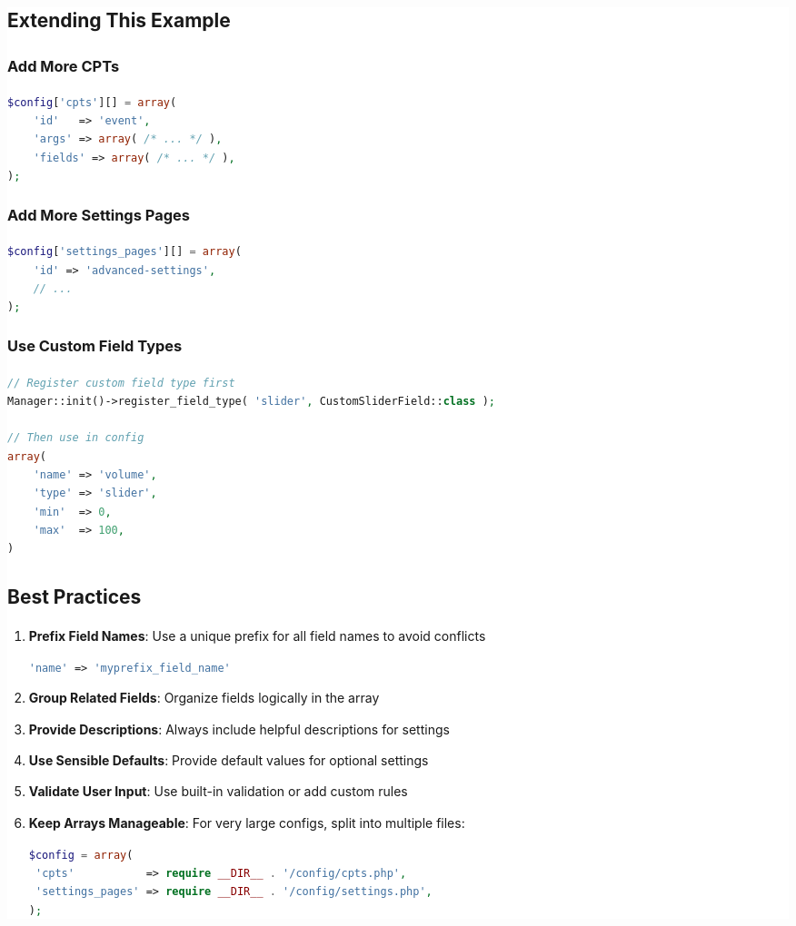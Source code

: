 ## Extending This Example

### Add More CPTs
```php
$config['cpts'][] = array(
	'id'   => 'event',
	'args' => array( /* ... */ ),
	'fields' => array( /* ... */ ),
);
```

### Add More Settings Pages
```php
$config['settings_pages'][] = array(
	'id' => 'advanced-settings',
	// ...
);
```

### Use Custom Field Types
```php
// Register custom field type first
Manager::init()->register_field_type( 'slider', CustomSliderField::class );

// Then use in config
array(
	'name' => 'volume',
	'type' => 'slider',
	'min'  => 0,
	'max'  => 100,
)
```

## Best Practices

1. **Prefix Field Names**: Use a unique prefix for all field names to avoid conflicts
   ```php
   'name' => 'myprefix_field_name'
   ```

2. **Group Related Fields**: Organize fields logically in the array

3. **Provide Descriptions**: Always include helpful descriptions for settings

4. **Use Sensible Defaults**: Provide default values for optional settings

5. **Validate User Input**: Use built-in validation or add custom rules

6. **Keep Arrays Manageable**: For very large configs, split into multiple files:
   ```php
   $config = array(
   	'cpts'           => require __DIR__ . '/config/cpts.php',
   	'settings_pages' => require __DIR__ . '/config/settings.php',
   );
   ```
